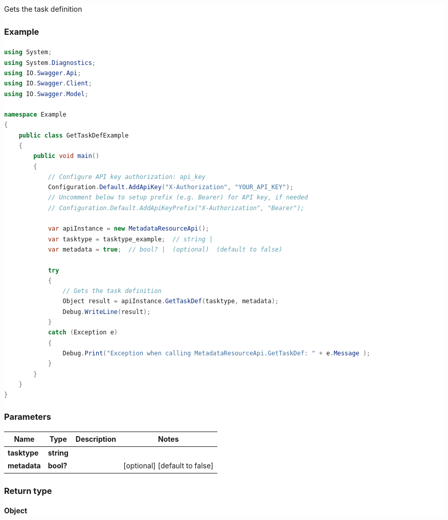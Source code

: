 Gets the task definition

### Example
```csharp
using System;
using System.Diagnostics;
using IO.Swagger.Api;
using IO.Swagger.Client;
using IO.Swagger.Model;

namespace Example
{
    public class GetTaskDefExample
    {
        public void main()
        {
            // Configure API key authorization: api_key
            Configuration.Default.AddApiKey("X-Authorization", "YOUR_API_KEY");
            // Uncomment below to setup prefix (e.g. Bearer) for API key, if needed
            // Configuration.Default.AddApiKeyPrefix("X-Authorization", "Bearer");

            var apiInstance = new MetadataResourceApi();
            var tasktype = tasktype_example;  // string | 
            var metadata = true;  // bool? |  (optional)  (default to false)

            try
            {
                // Gets the task definition
                Object result = apiInstance.GetTaskDef(tasktype, metadata);
                Debug.WriteLine(result);
            }
            catch (Exception e)
            {
                Debug.Print("Exception when calling MetadataResourceApi.GetTaskDef: " + e.Message );
            }
        }
    }
}
```

### Parameters

Name | Type | Description  | Notes
------------- | ------------- | ------------- | -------------
 **tasktype** | **string**|  | 
 **metadata** | **bool?**|  | [optional] [default to false]

### Return type

**Object**

